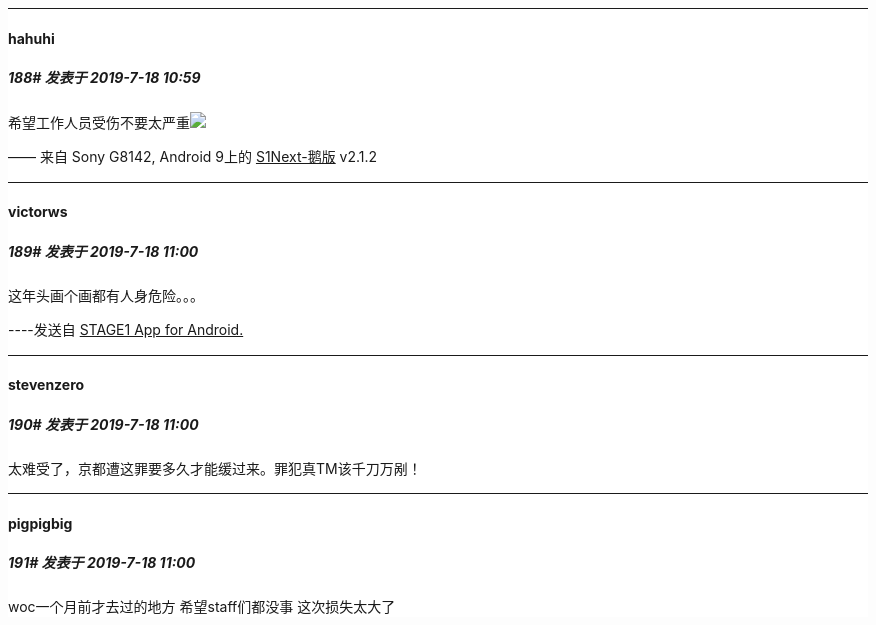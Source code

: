 


-----

####  hahuhi  
##### 188#       发表于 2019-7-18 10:59




希望工作人员受伤不要太严重<img src="https://static.saraba1st.com/image/smiley/face2017/001.png" referrerpolicy="no-referrer">

—— 来自 Sony G8142, Android 9上的 [S1Next-鹅版](https://github.com/ykrank/S1-Next/releases) v2.1.2







-----

####  victorws  
##### 189#       发表于 2019-7-18 11:00




这年头画个画都有人身危险。。。


----发送自 [STAGE1 App for Android.](http://stage1.5j4m.com/?1.33)







-----

####  stevenzero  
##### 190#       发表于 2019-7-18 11:00




太难受了，京都遭这罪要多久才能缓过来。罪犯真TM该千刀万剐！







-----

####  pigpigbig  
##### 191#       发表于 2019-7-18 11:00




woc一个月前才去过的地方
希望staff们都没事
这次损失太大了
